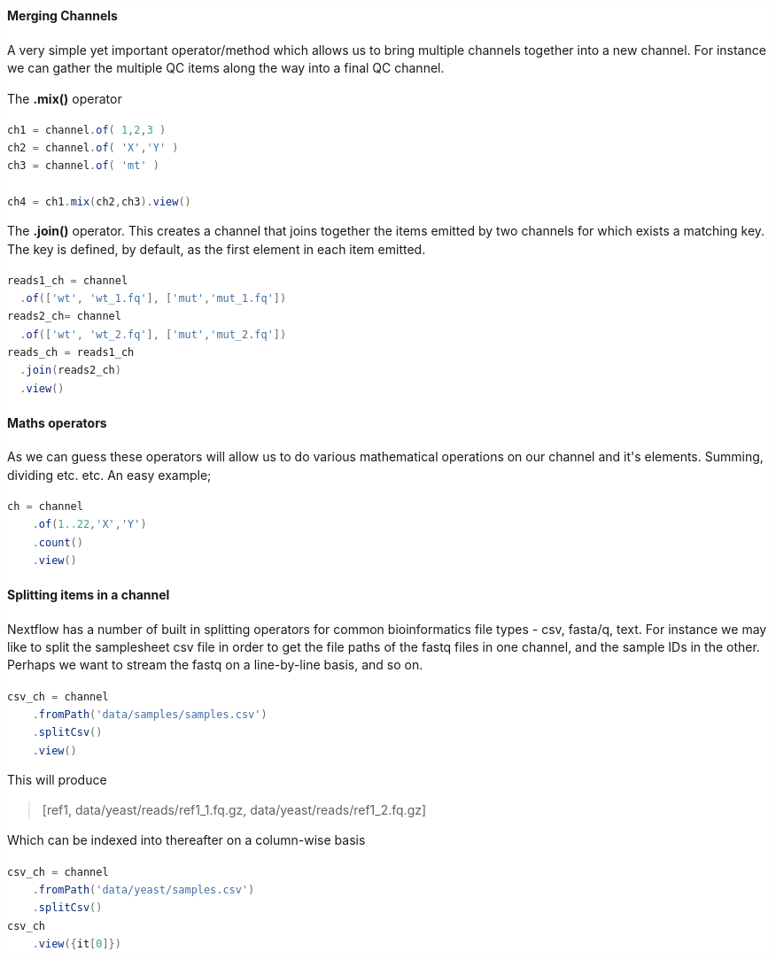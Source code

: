 #### Merging Channels 
A very simple yet important operator/method which allows us to bring multiple channels together into a new channel. For instance we can gather the multiple QC items along the way into a final QC channel.    

The **.mix()** operator 
```groovy
ch1 = channel.of( 1,2,3 )
ch2 = channel.of( 'X','Y' )
ch3 = channel.of( 'mt' )

ch4 = ch1.mix(ch2,ch3).view()
```

The **.join()** operator. This creates a channel that joins together the items emitted by two channels for which exists a matching key. The key is defined, by default, as the first element in each item emitted.
```groovy
reads1_ch = channel
  .of(['wt', 'wt_1.fq'], ['mut','mut_1.fq'])
reads2_ch= channel
  .of(['wt', 'wt_2.fq'], ['mut','mut_2.fq'])
reads_ch = reads1_ch
  .join(reads2_ch)
  .view()  
```

#### Maths operators
As we can guess these operators will allow us to do various mathematical operations on our channel and it's elements. Summing, dividing etc. etc. An easy example;
```groovy
ch = channel
    .of(1..22,'X','Y')
    .count()
    .view()
```

#### Splitting items in a channel 
Nextflow has a number of built in splitting operators for common bioinformatics file types - csv, fasta/q, text. For instance we may like to split the samplesheet csv file in order to get the file paths of the fastq files in one channel, and the sample IDs in the other. Perhaps we want to stream the fastq on a line-by-line basis, and so on.    
```groovy 
csv_ch = channel
    .fromPath('data/samples/samples.csv')
    .splitCsv()
    .view() 
```
This will produce 
> [ref1, data/yeast/reads/ref1_1.fq.gz, data/yeast/reads/ref1_2.fq.gz]   

Which can be indexed into thereafter on a column-wise basis 
```groovy
csv_ch = channel
    .fromPath('data/yeast/samples.csv')
    .splitCsv()
csv_ch
    .view({it[0]}) 
```
